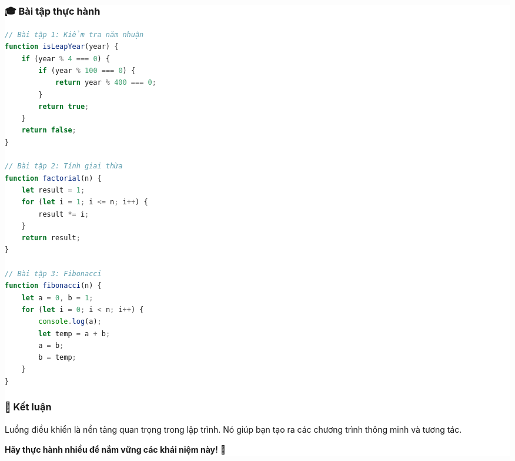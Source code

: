 ### 🎓 Bài tập thực hành

```javascript
// Bài tập 1: Kiểm tra năm nhuận
function isLeapYear(year) {
    if (year % 4 === 0) {
        if (year % 100 === 0) {
            return year % 400 === 0;
        }
        return true;
    }
    return false;
}

// Bài tập 2: Tính giai thừa
function factorial(n) {
    let result = 1;
    for (let i = 1; i <= n; i++) {
        result *= i;
    }
    return result;
}

// Bài tập 3: Fibonacci
function fibonacci(n) {
    let a = 0, b = 1;
    for (let i = 0; i < n; i++) {
        console.log(a);
        let temp = a + b;
        a = b;
        b = temp;
    }
}
```

### 🎯 Kết luận

Luồng điều khiển là nền tảng quan trọng trong lập trình. Nó giúp bạn tạo ra các chương trình thông minh và tương tác.

**Hãy thực hành nhiều để nắm vững các khái niệm này!** 🚀
